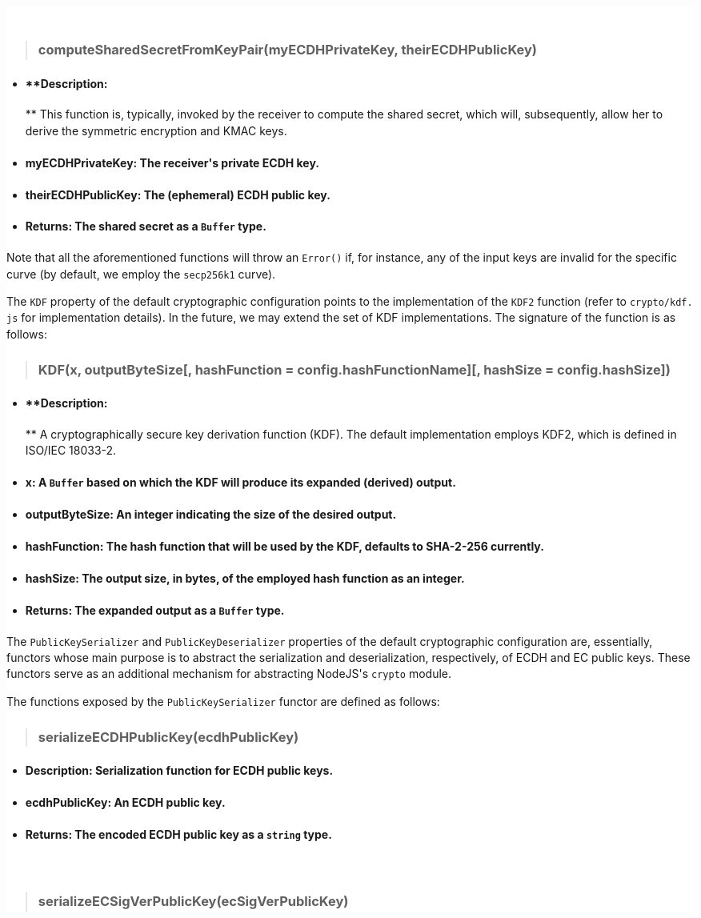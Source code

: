 <br>

> ### computeSharedSecretFromKeyPair(myECDHPrivateKey, theirECDHPublicKey)

- #### **Description:
  ** This function is, typically, invoked by the receiver to compute the shared secret, which will, subsequently, allow
  her to derive the symmetric encryption and KMAC keys.
- #### **myECDHPrivateKey**: The receiver's private ECDH key.
- #### **theirECDHPublicKey**: The (ephemeral) ECDH public key.
- #### **Returns**: The shared secret as a `Buffer` type.

Note that all the aforementioned functions will throw an `Error()` if, for instance, any of the input keys are invalid
for the specific curve (by default, we employ the `secp256k1` curve).

The `KDF` property of the default cryptographic configuration points to the implementation of the `KDF2` function (refer
to `crypto/kdf.js` for implementation details). In the future, we may extend the set of KDF implementations. The
signature of the function is as follows:
<br>

> ### KDF(x, outputByteSize[, hashFunction = config.hashFunctionName][, hashSize = config.hashSize])

- #### **Description:
  ** A cryptographically secure key derivation function (KDF). The default implementation employs KDF2, which is defined
  in ISO/IEC 18033-2.
- #### **x**: A `Buffer` based on which the KDF will produce its expanded (derived) output.
- #### **outputByteSize**: An integer indicating the size of the desired output.
- #### **hashFunction**: The hash function that will be used by the KDF, defaults to SHA-2-256 currently.
- #### **hashSize**: The output size, in bytes, of the employed hash function as an integer.
- #### **Returns**: The expanded output as a `Buffer` type.

The `PublicKeySerializer` and `PublicKeyDeserializer` properties of the default cryptographic configuration are,
essentially, functors whose main purpose is to abstract the serialization and deserialization, respectively, of ECDH and
EC public keys. These functors serve as an additional mechanism for abstracting NodeJS's `crypto` module.

The functions exposed by the `PublicKeySerializer` functor are defined as follows:
<br>

> ### serializeECDHPublicKey(ecdhPublicKey)

- #### **Description:** Serialization function for ECDH public keys.
- #### **ecdhPublicKey**: An ECDH public key.
- #### **Returns**: The encoded ECDH public key as a `string` type.

<br>

> ### serializeECSigVerPublicKey(ecSigVerPublicKey)

